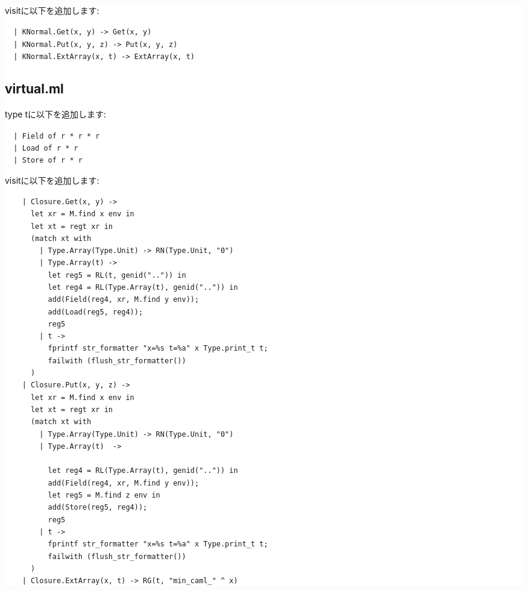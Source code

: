 visitに以下を追加します:

```
  | KNormal.Get(x, y) -> Get(x, y)
  | KNormal.Put(x, y, z) -> Put(x, y, z)
  | KNormal.ExtArray(x, t) -> ExtArray(x, t)
```

## virtual.ml

type tに以下を追加します:

```
  | Field of r * r * r
  | Load of r * r
  | Store of r * r
```

visitに以下を追加します:

```
    | Closure.Get(x, y) ->
      let xr = M.find x env in
      let xt = regt xr in
      (match xt with
        | Type.Array(Type.Unit) -> RN(Type.Unit, "0")
        | Type.Array(t) ->
          let reg5 = RL(t, genid("..")) in
          let reg4 = RL(Type.Array(t), genid("..")) in
          add(Field(reg4, xr, M.find y env));
          add(Load(reg5, reg4));
          reg5
        | t ->
          fprintf str_formatter "x=%s t=%a" x Type.print_t t;
          failwith (flush_str_formatter())
      )
    | Closure.Put(x, y, z) ->
      let xr = M.find x env in
      let xt = regt xr in
      (match xt with
        | Type.Array(Type.Unit) -> RN(Type.Unit, "0")
        | Type.Array(t)  ->

          let reg4 = RL(Type.Array(t), genid("..")) in
          add(Field(reg4, xr, M.find y env));
          let reg5 = M.find z env in
          add(Store(reg5, reg4));
          reg5
        | t ->
          fprintf str_formatter "x=%s t=%a" x Type.print_t t;
          failwith (flush_str_formatter())
      )
    | Closure.ExtArray(x, t) -> RG(t, "min_caml_" ^ x)
```
